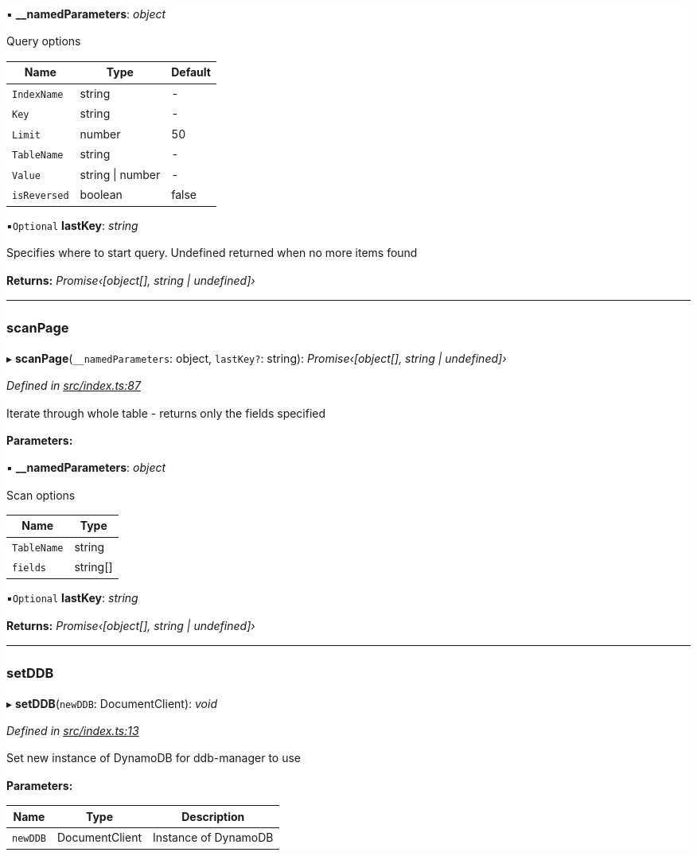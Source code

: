 ▪ **__namedParameters**: *object*

Query options

Name | Type | Default |
------ | ------ | ------ |
`IndexName` | string | - |
`Key` | string | - |
`Limit` | number | 50 |
`TableName` | string | - |
`Value` | string &#124; number | - |
`isReversed` | boolean | false |

▪`Optional`  **lastKey**: *string*

Specifies where to start query. Undefined returned when no more items found

**Returns:** *Promise‹[object[], string | undefined]›*

___

###  scanPage

▸ **scanPage**(`__namedParameters`: object, `lastKey?`: string): *Promise‹[object[], string | undefined]›*

*Defined in [src/index.ts:87](https://github.com/rhdeck/ddb-manager/blob/fd7df93/src/index.ts#L87)*

Iterate through whole table - returns only the fields specified

**Parameters:**

▪ **__namedParameters**: *object*

Scan options

Name | Type |
------ | ------ |
`TableName` | string |
`fields` | string[] |

▪`Optional`  **lastKey**: *string*

**Returns:** *Promise‹[object[], string | undefined]›*

___

###  setDDB

▸ **setDDB**(`newDDB`: DocumentClient): *void*

*Defined in [src/index.ts:13](https://github.com/rhdeck/ddb-manager/blob/fd7df93/src/index.ts#L13)*

Set new instance of DynamoDB for ddb-manager to use

**Parameters:**

Name | Type | Description |
------ | ------ | ------ |
`newDDB` | DocumentClient | Instance of DynamoDB  |
